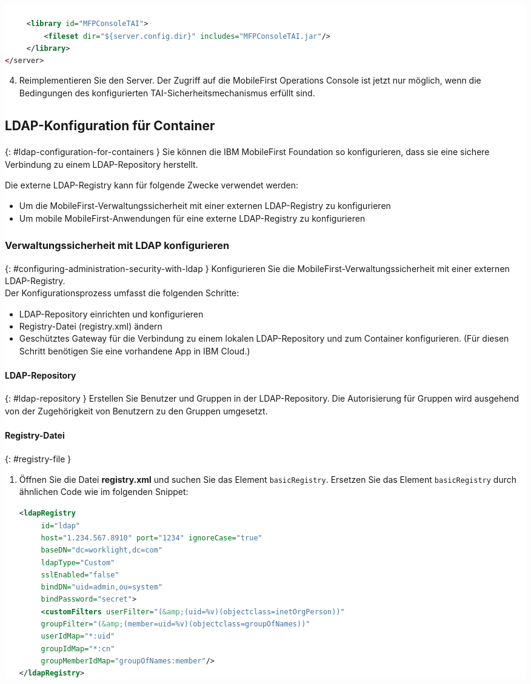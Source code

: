    ```xml

        <library id="MFPConsoleTAI">
            <fileset dir="${server.config.dir}" includes="MFPConsoleTAI.jar"/>
        </library>
   </server>
   ```

4. Reimplementieren Sie den Server. Der Zugriff auf die MobileFirst Operations Console ist jetzt nur möglich, wenn die Bedingungen des konfigurierten TAI-Sicherheitsmechanismus erfüllt sind.

## LDAP-Konfiguration für Container
{: #ldap-configuration-for-containers }
Sie können die IBM MobileFirst Foundation so konfigurieren, dass sie eine sichere Verbindung zu einem LDAP-Repository herstellt. 

Die externe LDAP-Registry kann für folgende Zwecke verwendet werden: 

* Um die MobileFirst-Verwaltungssicherheit mit einer externen LDAP-Registry zu konfigurieren
* Um mobile MobileFirst-Anwendungen für eine externe LDAP-Registry zu konfigurieren

### Verwaltungssicherheit mit LDAP konfigurieren
{: #configuring-administration-security-with-ldap }
Konfigurieren Sie die MobileFirst-Verwaltungssicherheit mit einer externen LDAP-Registry.   
Der Konfigurationsprozess umfasst die folgenden Schritte: 

* LDAP-Repository einrichten und konfigurieren
* Registry-Datei (registry.xml) ändern
* Geschütztes Gateway für die Verbindung zu einem lokalen LDAP-Repository und zum Container konfigurieren. (Für diesen Schritt benötigen Sie eine vorhandene App in IBM Cloud.)

#### LDAP-Repository
{: #ldap-repository }
Erstellen Sie Benutzer und Gruppen in der LDAP-Repository. Die Autorisierung für Gruppen wird ausgehend von der Zugehörigkeit von Benutzern zu den Gruppen umgesetzt. 

#### Registry-Datei
{: #registry-file }
1. Öffnen Sie die Datei **registry.xml** und suchen Sie das Element `basicRegistry`. Ersetzen Sie das Element `basicRegistry` durch ähnlichen Code wie im folgenden Snippet: 

   ```xml
   <ldapRegistry
        id="ldap"
        host="1.234.567.8910" port="1234" ignoreCase="true"
        baseDN="dc=worklight,dc=com"
        ldapType="Custom"
        sslEnabled="false"
        bindDN="uid=admin,ou=system"
        bindPassword="secret">
        <customFilters userFilter="(&amp;(uid=%v)(objectclass=inetOrgPerson))"
        groupFilter="(&amp;(member=uid=%v)(objectclass=groupOfNames))"
        userIdMap="*:uid"
        groupIdMap="*:cn"
        groupMemberIdMap="groupOfNames:member"/>
   </ldapRegistry>
   ```

